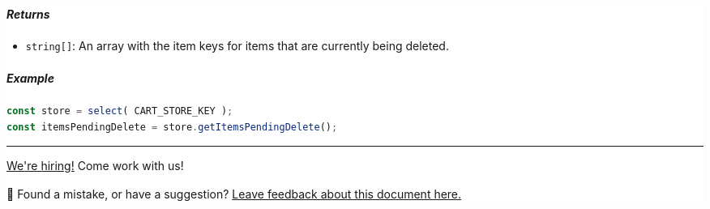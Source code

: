 #### _Returns_ 

-   `string[]`: An array with the item keys for items that are currently being deleted.

#### _Example_ 

```js
const store = select( CART_STORE_KEY );
const itemsPendingDelete = store.getItemsPendingDelete();
```



---

[We're hiring!](https://woocommerce.com/careers/) Come work with us!

🐞 Found a mistake, or have a suggestion? [Leave feedback about this document here.](https://github.com/woocommerce/woocommerce/issues/new?assignees=&labels=type%3A+documentation&template=suggestion-for-documentation-improvement-correction.md&title=Feedback%20on%20./docs/third-party-developers/extensibility/data-store/cart.md)


